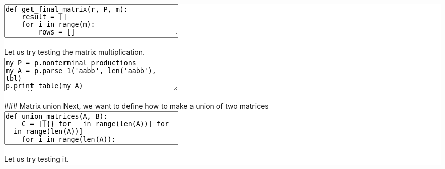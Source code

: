 
<form name='python_run_form'>
<textarea cols="40" rows="4" name='python_edit'>
def get_final_matrix(r, P, m):
    result = []
    for i in range(m):
        rows = []
        result.append(rows)
        for j in range(m):
            res = {Ai:True for Ai, (Aj,Ak) in P if r[Aj][Ak][i][j]}
            rows.append(res)
    return result

def multiply_matrices_b(A, B, P, nonterminals):
    length = len(A)
    bool_As = bool_matrices(A, nonterminals)
    bool_Bs = bool_matrices(B, nonterminals)
    r = multiply_pairs(bool_As, bool_Bs)
    res = get_final_matrix(r, P, length)
    return res
</textarea><br />
<pre class='Output' name='python_output'></pre>
<div name='python_canvas'></div>
</form>
Let us try testing the matrix multiplication.


<form name='python_run_form'>
<textarea cols="40" rows="4" name='python_edit'>
my_P = p.nonterminal_productions
my_A = p.parse_1(&#x27;aabb&#x27;, len(&#x27;aabb&#x27;), tbl)
p.print_table(my_A)
print()
my_A_2 = multiply_matrices_b(my_A, my_A, my_P, list(p.grammar.keys()))
p.print_table(my_A_2)
print()
</textarea><br />
<pre class='Output' name='python_output'></pre>
<div name='python_canvas'></div>
</form>
### Matrix union
Next, we want to define how to make a union of two matrices


<form name='python_run_form'>
<textarea cols="40" rows="4" name='python_edit'>
def union_matrices(A, B):
    C = [[{} for _ in range(len(A))] for _ in range(len(A))]
    for i in range(len(A)):
        for j in range(len(A)):
            for k in [l for l in A[i][j]] + [l for l in B[i][j]]:
                C[i][j][k] = True
    return C
</textarea><br />
<pre class='Output' name='python_output'></pre>
<div name='python_canvas'></div>
</form>
Let us try testing it.


[^valiant1975]: Leslie G. Valiant "General context-free recognition in less than cubic time" 1975
[^ebert2006]: Franziska Ebert "CFG Parsing and Boolean Matrix Multiplication" 2006
[^grune2008parsing]: Dick Grune and Ceriel J.H. Jacobs "Parsing Techniques A Practical Guide" 2008
[^ruzzo1979on]: Ruzzo, Walter L. "On the complexity of general context-free language parsing and recognition." 1979